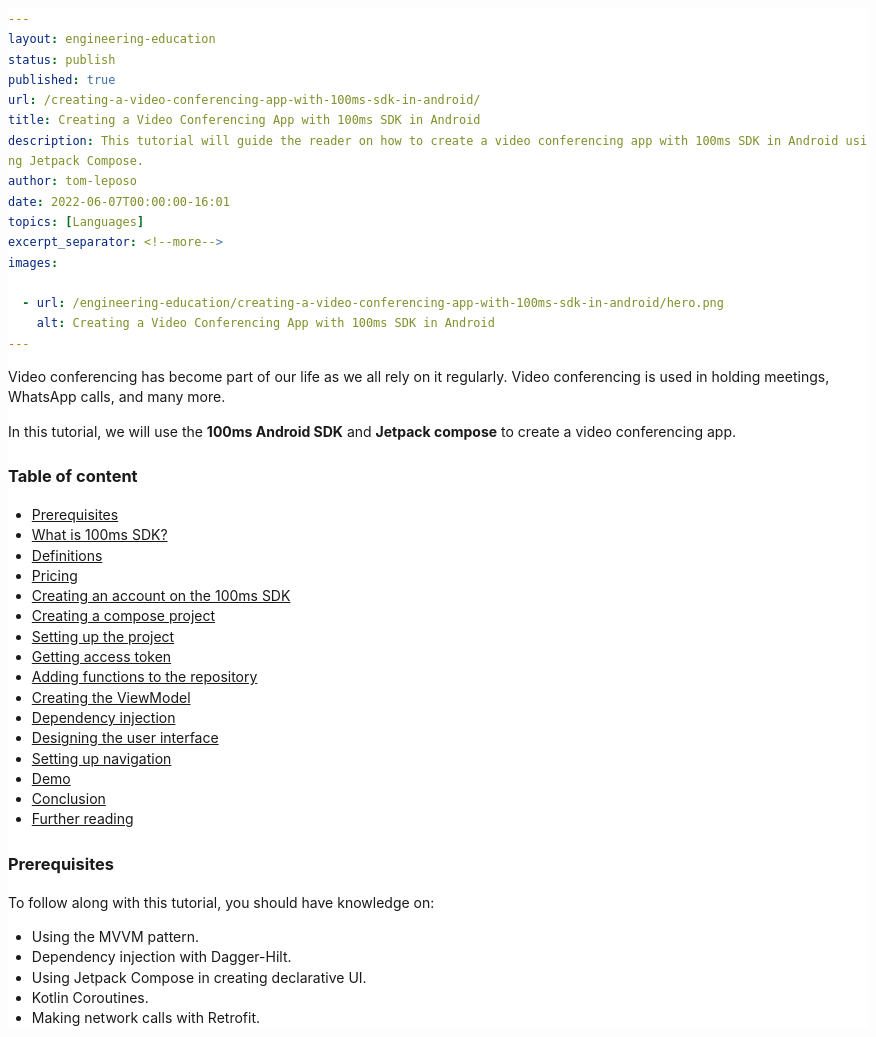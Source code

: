 ```yaml
---
layout: engineering-education
status: publish
published: true
url: /creating-a-video-conferencing-app-with-100ms-sdk-in-android/
title: Creating a Video Conferencing App with 100ms SDK in Android
description: This tutorial will guide the reader on how to create a video conferencing app with 100ms SDK in Android using Jetpack Compose. 
author: tom-leposo
date: 2022-06-07T00:00:00-16:01
topics: [Languages]
excerpt_separator: <!--more-->
images:

  - url: /engineering-education/creating-a-video-conferencing-app-with-100ms-sdk-in-android/hero.png
    alt: Creating a Video Conferencing App with 100ms SDK in Android
---
```

Video conferencing has become part of our life as we all rely on it regularly. Video conferencing is used in holding meetings, WhatsApp calls, and many more.

In this tutorial, we will use the **100ms Android SDK** and **Jetpack compose** to create a video conferencing app.

### Table of content
- [Prerequisites](#prerequisites)
- [What is 100ms SDK?](#what-is-100ms-sdk)
- [Definitions](#definitions)
- [Pricing](#pricing)
- [Creating an account on the 100ms SDK](#step-1---creating-an-account-on-the-100ms-sdk)
- [Creating a compose project](#step-2---creating-a-compose-project)
- [Setting up the project](#step-3---setting-up-the-project)
- [Getting access token](#step-4---getting-access-token)
- [Adding functions to the repository](#step-5---adding-functions-to-the-repository)
- [Creating the ViewModel](#step-6---creating-the-viewmodel)
- [Dependency injection](#step-7---dependency-injection)
- [Designing the user interface](#step-8---designing-the-user-interface)
- [Setting up navigation](#step-9---setting-up-navigation)
- [Demo](#demo)
- [Conclusion](#conclusion)
- [Further reading](#further-reading)

### Prerequisites
To follow along with this tutorial, you should have knowledge on:
- Using the MVVM pattern.
- Dependency injection with Dagger-Hilt.
- Using Jetpack Compose in creating declarative UI.
- Kotlin Coroutines.
- Making network calls with Retrofit.
